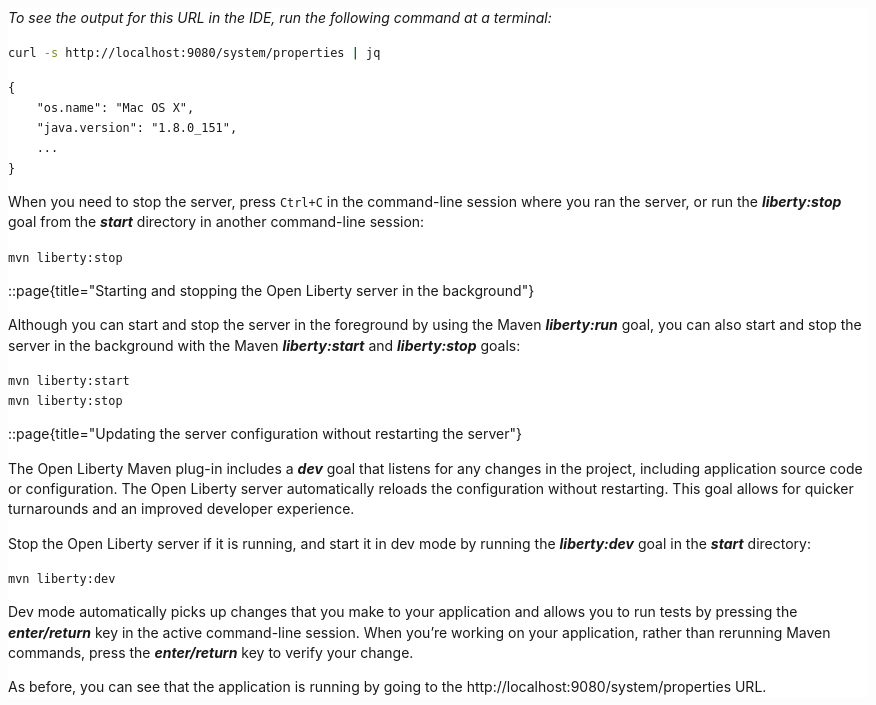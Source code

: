 
_To see the output for this URL in the IDE, run the following command at a terminal:_

```bash
curl -s http://localhost:9080/system/properties | jq
```


```
{
    "os.name": "Mac OS X",
    "java.version": "1.8.0_151",
    ...
}
```

When you need to stop the server, press `Ctrl+C` in the command-line session where you ran the server, or run the ***liberty:stop*** goal from the ***start*** directory in another command-line session:

```bash
mvn liberty:stop
```



::page{title="Starting and stopping the Open Liberty server in the background"}

Although you can start and stop the server in the foreground by using the Maven ***liberty:run*** goal, you can also start and stop the server in the background with the Maven ***liberty:start*** and ***liberty:stop*** goals:

```bash
mvn liberty:start
mvn liberty:stop
```



::page{title="Updating the server configuration without restarting the server"}

The Open Liberty Maven plug-in includes a ***dev*** goal that listens for any changes in the project, including application source code or configuration. The Open Liberty server automatically reloads the configuration without restarting. This goal allows for quicker turnarounds and an improved developer experience.

Stop the Open Liberty server if it is running, and start it in dev mode by running the ***liberty:dev*** goal in the ***start*** directory:

```bash
mvn liberty:dev
```

Dev mode automatically picks up changes that you make to your application and allows you to run tests by pressing the ***enter/return*** key in the active command-line session. When you’re working on your application, rather than rerunning Maven commands, press the ***enter/return*** key to verify your change.


As before, you can see that the application is running by going to the http://localhost:9080/system/properties URL.

